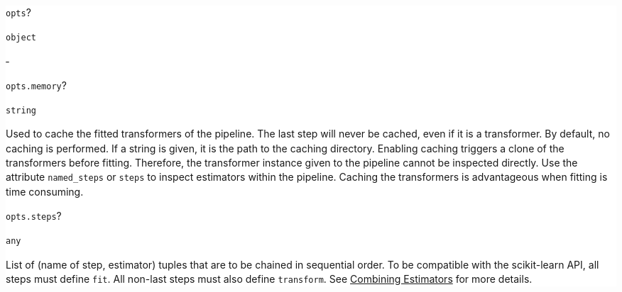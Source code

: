 `opts`?

</td>
<td>

`object`

</td>
<td>

&hyphen;

</td>
</tr>
<tr>
<td>

`opts.memory`?

</td>
<td>

`string`

</td>
<td>

Used to cache the fitted transformers of the pipeline. The last step will never be cached, even if it is a transformer. By default, no caching is performed. If a string is given, it is the path to the caching directory. Enabling caching triggers a clone of the transformers before fitting. Therefore, the transformer instance given to the pipeline cannot be inspected directly. Use the attribute `named_steps` or `steps` to inspect estimators within the pipeline. Caching the transformers is advantageous when fitting is time consuming.

</td>
</tr>
<tr>
<td>

`opts.steps`?

</td>
<td>

`any`

</td>
<td>

List of (name of step, estimator) tuples that are to be chained in sequential order. To be compatible with the scikit-learn API, all steps must define `fit`. All non-last steps must also define `transform`. See [Combining Estimators](https://scikit-learn.org/stable/modules/generated/../compose.html#combining-estimators) for more details.

</td>
</tr>
<tr>
<td>
